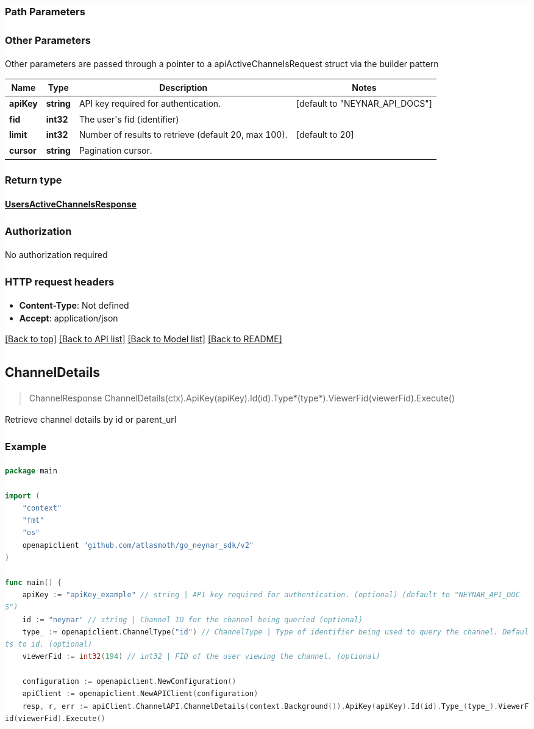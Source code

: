 ### Path Parameters

### Other Parameters

Other parameters are passed through a pointer to a apiActiveChannelsRequest struct via the builder pattern

| Name       | Type       | Description                                          | Notes                                    |
| ---------- | ---------- | ---------------------------------------------------- | ---------------------------------------- |
| **apiKey** | **string** | API key required for authentication.                 | [default to &quot;NEYNAR_API_DOCS&quot;] |
| **fid**    | **int32**  | The user&#39;s fid (identifier)                      |
| **limit**  | **int32**  | Number of results to retrieve (default 20, max 100). | [default to 20]                          |
| **cursor** | **string** | Pagination cursor.                                   |

### Return type

[**UsersActiveChannelsResponse**](UsersActiveChannelsResponse.md)

### Authorization

No authorization required

### HTTP request headers

- **Content-Type**: Not defined
- **Accept**: application/json

[[Back to top]](#) [[Back to API list]](../README.md#documentation-for-api-endpoints)
[[Back to Model list]](../README.md#documentation-for-models)
[[Back to README]](../README.md)

## ChannelDetails

> ChannelResponse ChannelDetails(ctx).ApiKey(apiKey).Id(id).Type*(type*).ViewerFid(viewerFid).Execute()

Retrieve channel details by id or parent_url

### Example

```go
package main

import (
	"context"
	"fmt"
	"os"
	openapiclient "github.com/atlasmoth/go_neynar_sdk/v2"
)

func main() {
	apiKey := "apiKey_example" // string | API key required for authentication. (optional) (default to "NEYNAR_API_DOCS")
	id := "neynar" // string | Channel ID for the channel being queried (optional)
	type_ := openapiclient.ChannelType("id") // ChannelType | Type of identifier being used to query the channel. Defaults to id. (optional)
	viewerFid := int32(194) // int32 | FID of the user viewing the channel. (optional)

	configuration := openapiclient.NewConfiguration()
	apiClient := openapiclient.NewAPIClient(configuration)
	resp, r, err := apiClient.ChannelAPI.ChannelDetails(context.Background()).ApiKey(apiKey).Id(id).Type_(type_).ViewerFid(viewerFid).Execute()
```